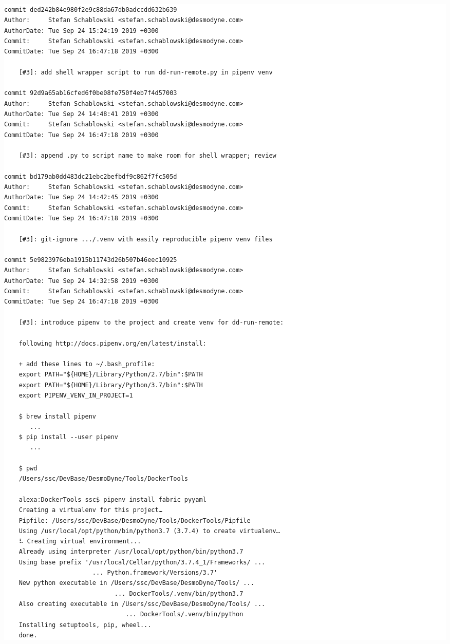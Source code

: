     commit ded242b84e980f2e9c88da67db0adccdd632b639
    Author:     Stefan Schablowski <stefan.schablowski@desmodyne.com>
    AuthorDate: Tue Sep 24 15:24:19 2019 +0300
    Commit:     Stefan Schablowski <stefan.schablowski@desmodyne.com>
    CommitDate: Tue Sep 24 16:47:18 2019 +0300
    
        [#3]: add shell wrapper script to run dd-run-remote.py in pipenv venv
    
    commit 92d9a65ab16cfed6f0be08fe750f4eb7f4d57003
    Author:     Stefan Schablowski <stefan.schablowski@desmodyne.com>
    AuthorDate: Tue Sep 24 14:48:41 2019 +0300
    Commit:     Stefan Schablowski <stefan.schablowski@desmodyne.com>
    CommitDate: Tue Sep 24 16:47:18 2019 +0300
    
        [#3]: append .py to script name to make room for shell wrapper; review
    
    commit bd179ab0dd483dc21ebc2befbdf9c862f7fc505d
    Author:     Stefan Schablowski <stefan.schablowski@desmodyne.com>
    AuthorDate: Tue Sep 24 14:42:45 2019 +0300
    Commit:     Stefan Schablowski <stefan.schablowski@desmodyne.com>
    CommitDate: Tue Sep 24 16:47:18 2019 +0300
    
        [#3]: git-ignore .../.venv with easily reproducible pipenv venv files
    
    commit 5e9823976eba1915b11743d26b507b46eec10925
    Author:     Stefan Schablowski <stefan.schablowski@desmodyne.com>
    AuthorDate: Tue Sep 24 14:32:58 2019 +0300
    Commit:     Stefan Schablowski <stefan.schablowski@desmodyne.com>
    CommitDate: Tue Sep 24 16:47:18 2019 +0300
    
        [#3]: introduce pipenv to the project and create venv for dd-run-remote:
        
        following http://docs.pipenv.org/en/latest/install:
        
        + add these lines to ~/.bash_profile:
        export PATH="${HOME}/Library/Python/2.7/bin":$PATH
        export PATH="${HOME}/Library/Python/3.7/bin":$PATH
        export PIPENV_VENV_IN_PROJECT=1
        
        $ brew install pipenv
           ...
        $ pip install --user pipenv
           ...
        
        $ pwd
        /Users/ssc/DevBase/DesmoDyne/Tools/DockerTools
        
        alexa:DockerTools ssc$ pipenv install fabric pyyaml
        Creating a virtualenv for this project…
        Pipfile: /Users/ssc/DevBase/DesmoDyne/Tools/DockerTools/Pipfile
        Using /usr/local/opt/python/bin/python3.7 (3.7.4) to create virtualenv…
        ⠧ Creating virtual environment...
        Already using interpreter /usr/local/opt/python/bin/python3.7
        Using base prefix '/usr/local/Cellar/python/3.7.4_1/Frameworks/ ...
                            ... Python.framework/Versions/3.7'
        New python executable in /Users/ssc/DevBase/DesmoDyne/Tools/ ...
                                  ... DockerTools/.venv/bin/python3.7
        Also creating executable in /Users/ssc/DevBase/DesmoDyne/Tools/ ...
                                     ... DockerTools/.venv/bin/python
        Installing setuptools, pip, wheel...
        done.
        